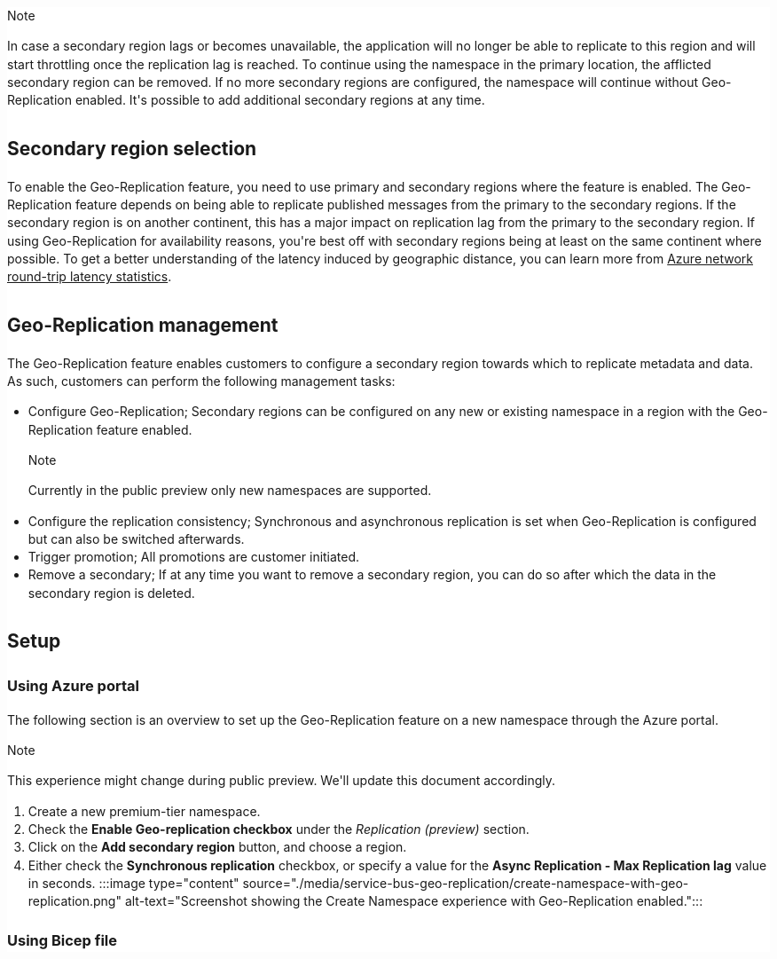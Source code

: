 > [!NOTE]
> In case a secondary region lags or becomes unavailable, the application will no longer be able to replicate to this region and will start throttling once the replication lag is reached. To continue using the namespace in the primary location, the afflicted secondary region can be removed. If no more secondary regions are configured, the namespace will continue without Geo-Replication enabled. It's possible to add additional secondary regions at any time.

## Secondary region selection

To enable the Geo-Replication feature, you need to use primary and secondary regions where the feature is enabled. The Geo-Replication feature depends on being able to replicate published messages from the primary to the secondary regions. If the secondary region is on another continent, this has a major impact on replication lag from the primary to the secondary region. If using Geo-Replication for availability reasons, you're best off with secondary regions being at least on the same continent where possible. To get a better understanding of the latency induced by geographic distance, you can learn more from [Azure network round-trip latency statistics](/azure/networking/azure-network-latency).

## Geo-Replication management

The Geo-Replication feature enables customers to configure a secondary region towards which to replicate metadata and data. As such, customers can perform the following management tasks:
- Configure Geo-Replication; Secondary regions can be configured on any new or existing namespace in a region with the Geo-Replication feature enabled.
    > [!NOTE]
    > Currently in the public preview only new namespaces are supported.
- Configure the replication consistency; Synchronous and asynchronous replication is set when Geo-Replication is configured but can also be switched afterwards.
- Trigger promotion; All promotions are customer initiated.
- Remove a secondary; If at any time you want to remove a secondary region, you can do so after which the data in the secondary region is deleted.

## Setup

### Using Azure portal

The following section is an overview to set up the Geo-Replication feature on a new namespace through the Azure portal.
> [!NOTE]
> This experience might change during public preview. We'll update this document accordingly.

1. Create a new premium-tier namespace.
1. Check the **Enable Geo-replication checkbox** under the *Replication (preview)* section.
1. Click on the **Add secondary region** button, and choose a region.
1. Either check the **Synchronous replication** checkbox, or specify a value for the **Async Replication - Max Replication lag** value in seconds.
:::image type="content" source="./media/service-bus-geo-replication/create-namespace-with-geo-replication.png" alt-text="Screenshot showing the Create Namespace experience with Geo-Replication enabled.":::

### Using Bicep file
